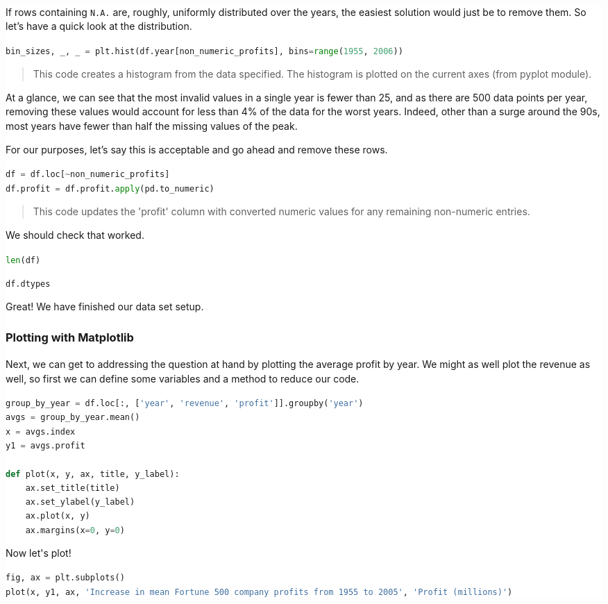 If rows containing `N.A.` are, roughly, uniformly distributed over the years, the easiest solution would just be to remove them. So let’s have a quick look at the distribution.

```python
bin_sizes, _, _ = plt.hist(df.year[non_numeric_profits], bins=range(1955, 2006))
```
> This code creates a histogram from the data specified. The histogram is plotted on the current axes (from pyplot module).

At a glance, we can see that the most invalid values in a single year is fewer than 25, and as there are 500 data points per year, removing these values would account for less than 4% of the data for the worst years. Indeed, other than a surge around the 90s, most years have fewer than half the missing values of the peak.

For our purposes, let’s say this is acceptable and go ahead and remove these rows.

```python
df = df.loc[~non_numeric_profits]
df.profit = df.profit.apply(pd.to_numeric)
```

> This code updates the 'profit' column with converted numeric values for any remaining non-numeric entries.

We should check that worked.

```python
len(df)
```

```python
df.dtypes
```

Great! We have finished our data set setup.

### Plotting with Matplotlib

Next, we can get to addressing the question at hand by plotting the average profit by year. We might as well plot the revenue as well, so first we can define some variables and a method to reduce our code.

```python
group_by_year = df.loc[:, ['year', 'revenue', 'profit']].groupby('year')
avgs = group_by_year.mean()
x = avgs.index
y1 = avgs.profit

def plot(x, y, ax, title, y_label):
    ax.set_title(title)
    ax.set_ylabel(y_label)
    ax.plot(x, y)
    ax.margins(x=0, y=0)
```

Now let's plot!

```python
fig, ax = plt.subplots()
plot(x, y1, ax, 'Increase in mean Fortune 500 company profits from 1955 to 2005', 'Profit (millions)')
```
